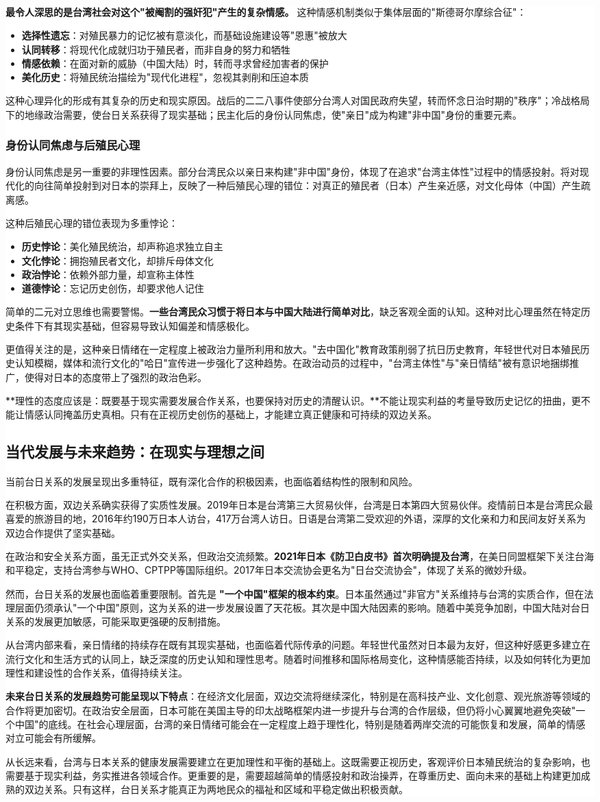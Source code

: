 **最令人深思的是台湾社会对这个"被阉割的强奸犯"产生的复杂情感。** 这种情感机制类似于集体层面的"斯德哥尔摩综合征"：

- **选择性遗忘**：对殖民暴力的记忆被有意淡化，而基础设施建设等"恩惠"被放大
- **认同转移**：将现代化成就归功于殖民者，而非自身的努力和牺牲
- **情感依赖**：在面对新的威胁（中国大陆）时，转而寻求曾经加害者的保护
- **美化历史**：将殖民统治描绘为"现代化进程"，忽视其剥削和压迫本质

这种心理异化的形成有其复杂的历史和现实原因。战后的二二八事件使部分台湾人对国民政府失望，转而怀念日治时期的"秩序"；冷战格局下的地缘政治需要，使台日关系获得了现实基础；民主化后的身份认同焦虑，使"亲日"成为构建"非中国"身份的重要元素。

### 身份认同焦虑与后殖民心理

身份认同焦虑是另一重要的非理性因素。部分台湾民众以亲日来构建"非中国"身份，体现了在追求"台湾主体性"过程中的情感投射。将对现代化的向往简单投射到对日本的崇拜上，反映了一种后殖民心理的错位：对真正的殖民者（日本）产生亲近感，对文化母体（中国）产生疏离感。

这种后殖民心理的错位表现为多重悖论：
- **历史悖论**：美化殖民统治，却声称追求独立自主
- **文化悖论**：拥抱殖民者文化，却排斥母体文化
- **政治悖论**：依赖外部力量，却宣称主体性
- **道德悖论**：忘记历史创伤，却要求他人记住

简单的二元对立思维也需要警惕。**一些台湾民众习惯于将日本与中国大陆进行简单对比**，缺乏客观全面的认知。这种对比心理虽然在特定历史条件下有其现实基础，但容易导致认知偏差和情感极化。

更值得关注的是，这种亲日情绪在一定程度上被政治力量所利用和放大。"去中国化"教育政策削弱了抗日历史教育，年轻世代对日本殖民历史认知模糊，媒体和流行文化的"哈日"宣传进一步强化了这种趋势。在政治动员的过程中，"台湾主体性"与"亲日情结"被有意识地捆绑推广，使得对日本的态度带上了强烈的政治色彩。

**理性的态度应该是：既要基于现实需要发展合作关系，也要保持对历史的清醒认识。**不能让现实利益的考量导致历史记忆的扭曲，更不能让情感认同掩盖历史真相。只有在正视历史创伤的基础上，才能建立真正健康和可持续的双边关系。

## 当代发展与未来趋势：在现实与理想之间

当前台日关系的发展呈现出多重特征，既有深化合作的积极因素，也面临着结构性的限制和风险。

在积极方面，双边关系确实获得了实质性发展。2019年日本是台湾第三大贸易伙伴，台湾是日本第四大贸易伙伴。疫情前日本是台湾民众最喜爱的旅游目的地，2016年约190万日本人访台，417万台湾人访日。日语是台湾第二受欢迎的外语，深厚的文化亲和力和民间友好关系为双边合作提供了坚实基础。

在政治和安全关系方面，虽无正式外交关系，但政治交流频繁。**2021年日本《防卫白皮书》首次明确提及台湾**，在美日同盟框架下关注台海和平稳定，支持台湾参与WHO、CPTPP等国际组织。2017年日本交流协会更名为"日台交流协会"，体现了关系的微妙升级。

然而，台日关系的发展也面临着重要限制。首先是 **"一个中国"框架的根本约束**。日本虽然通过"非官方"关系维持与台湾的实质合作，但在法理层面仍须承认"一个中国"原则，这为关系的进一步发展设置了天花板。其次是中国大陆因素的影响。随着中美竞争加剧，中国大陆对台日关系的发展更加敏感，可能采取更强硬的反制措施。

从台湾内部来看，亲日情绪的持续存在既有其现实基础，也面临着代际传承的问题。年轻世代虽然对日本最为友好，但这种好感更多建立在流行文化和生活方式的认同上，缺乏深度的历史认知和理性思考。随着时间推移和国际格局变化，这种情感能否持续，以及如何转化为更加理性和建设性的合作关系，值得持续关注。

**未来台日关系的发展趋势可能呈现以下特点**：在经济文化层面，双边交流将继续深化，特别是在高科技产业、文化创意、观光旅游等领域的合作将更加密切。在政治安全层面，日本可能在美国主导的印太战略框架内进一步提升与台湾的合作层级，但仍将小心翼翼地避免突破"一个中国"的底线。在社会心理层面，台湾的亲日情绪可能会在一定程度上趋于理性化，特别是随着两岸交流的可能恢复和发展，简单的情感对立可能会有所缓解。

从长远来看，台湾与日本关系的健康发展需要建立在更加理性和平衡的基础上。这既需要正视历史，客观评价日本殖民统治的复杂影响，也需要基于现实利益，务实推进各领域合作。更重要的是，需要超越简单的情感投射和政治操弄，在尊重历史、面向未来的基础上构建更加成熟的双边关系。只有这样，台日关系才能真正为两地民众的福祉和区域和平稳定做出积极贡献。